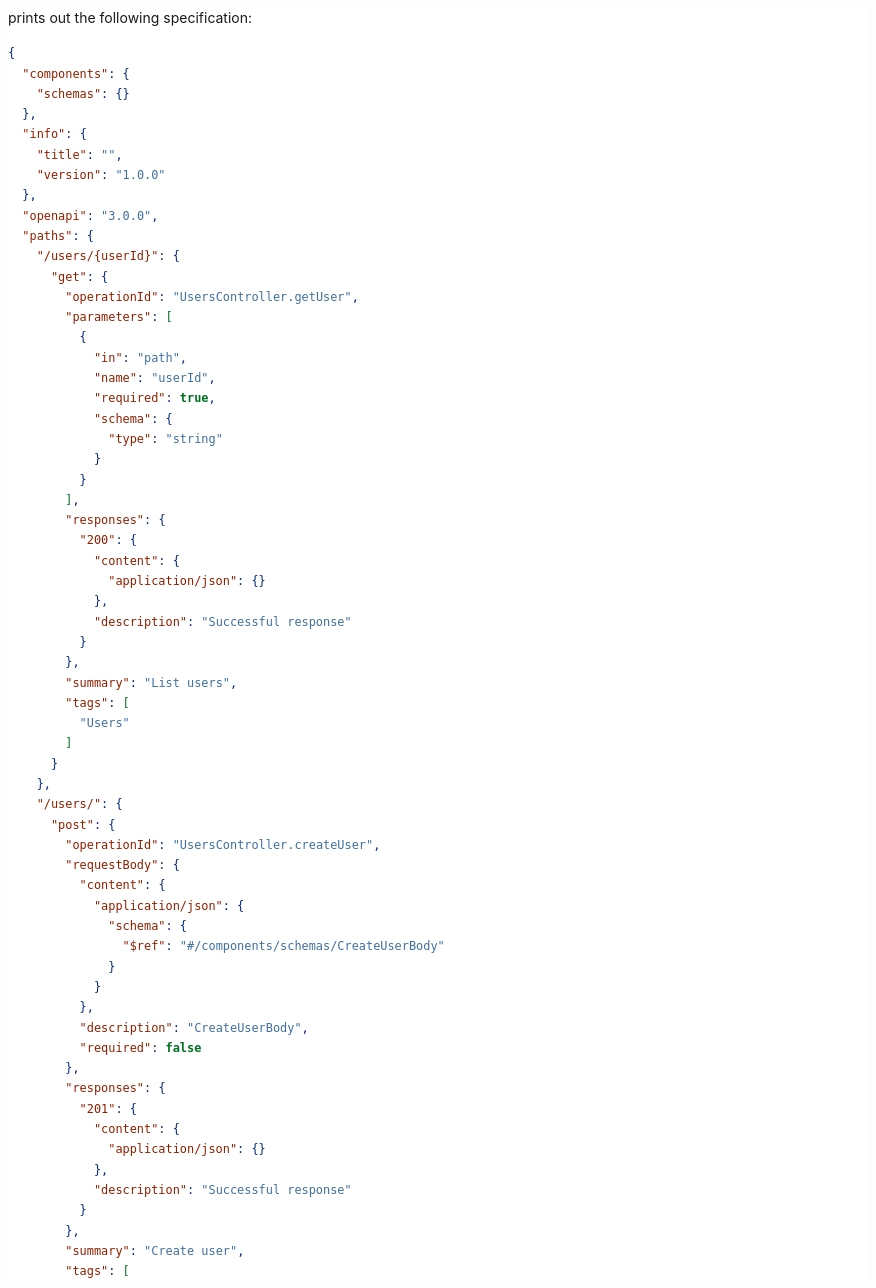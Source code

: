 prints out the following specification:

```json
{
  "components": {
    "schemas": {}
  },
  "info": {
    "title": "",
    "version": "1.0.0"
  },
  "openapi": "3.0.0",
  "paths": {
    "/users/{userId}": {
      "get": {
        "operationId": "UsersController.getUser",
        "parameters": [
          {
            "in": "path",
            "name": "userId",
            "required": true,
            "schema": {
              "type": "string"
            }
          }
        ],
        "responses": {
          "200": {
            "content": {
              "application/json": {}
            },
            "description": "Successful response"
          }
        },
        "summary": "List users",
        "tags": [
          "Users"
        ]
      }
    },
    "/users/": {
      "post": {
        "operationId": "UsersController.createUser",
        "requestBody": {
          "content": {
            "application/json": {
              "schema": {
                "$ref": "#/components/schemas/CreateUserBody"
              }
            }
          },
          "description": "CreateUserBody",
          "required": false
        },
        "responses": {
          "201": {
            "content": {
              "application/json": {}
            },
            "description": "Successful response"
          }
        },
        "summary": "Create user",
        "tags": [
```